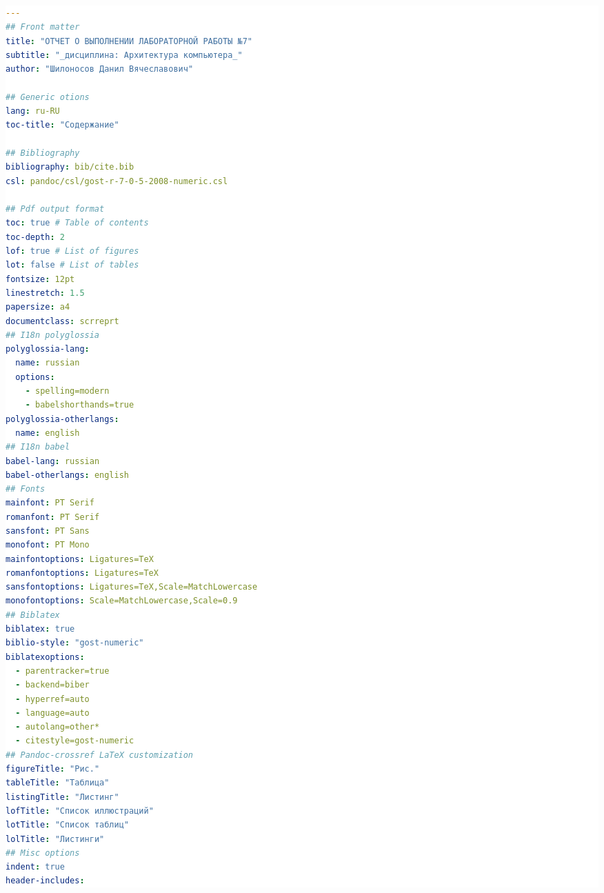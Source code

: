 ```yaml
---
## Front matter
title: "ОТЧЕТ О ВЫПОЛНЕНИИ ЛАБОРАТОРНОЙ РАБОТЫ №7"
subtitle: "_дисциплина: Архитектура компьютера_"
author: "Шилоносов Данил Вячеславович"

## Generic otions
lang: ru-RU
toc-title: "Содержание"

## Bibliography
bibliography: bib/cite.bib
csl: pandoc/csl/gost-r-7-0-5-2008-numeric.csl

## Pdf output format
toc: true # Table of contents
toc-depth: 2
lof: true # List of figures
lot: false # List of tables
fontsize: 12pt
linestretch: 1.5
papersize: a4
documentclass: scrreprt
## I18n polyglossia
polyglossia-lang:
  name: russian
  options:
	- spelling=modern
	- babelshorthands=true
polyglossia-otherlangs:
  name: english
## I18n babel
babel-lang: russian
babel-otherlangs: english
## Fonts
mainfont: PT Serif
romanfont: PT Serif
sansfont: PT Sans
monofont: PT Mono
mainfontoptions: Ligatures=TeX
romanfontoptions: Ligatures=TeX
sansfontoptions: Ligatures=TeX,Scale=MatchLowercase
monofontoptions: Scale=MatchLowercase,Scale=0.9
## Biblatex
biblatex: true
biblio-style: "gost-numeric"
biblatexoptions:
  - parentracker=true
  - backend=biber
  - hyperref=auto
  - language=auto
  - autolang=other*
  - citestyle=gost-numeric
## Pandoc-crossref LaTeX customization
figureTitle: "Рис."
tableTitle: "Таблица"
listingTitle: "Листинг"
lofTitle: "Список иллюстраций"
lotTitle: "Список таблиц"
lolTitle: "Листинги"
## Misc options
indent: true
header-includes:
```